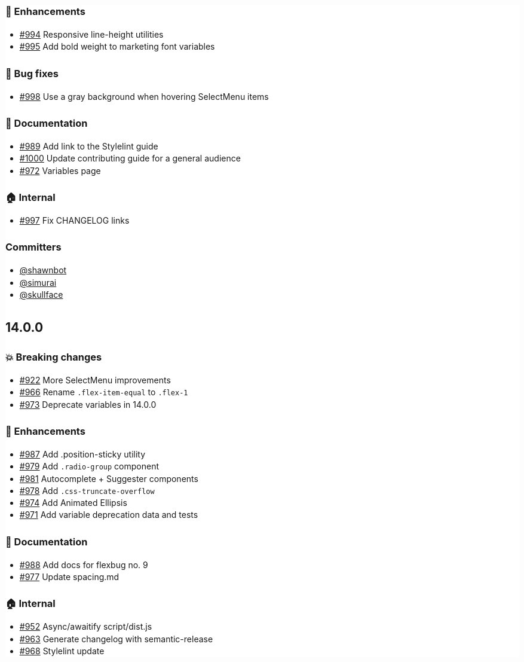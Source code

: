 ### :rocket: Enhancements

- [#994](https://github.com/primer/css/pull/994) Responsive line-height utilities
- [#995](https://github.com/primer/css/pull/995) Add bold weight to marketing font variables

### :bug: Bug fixes

- [#998](https://github.com/primer/css/pull/998) Use a gray background when hovering SelectMenu items

### :memo: Documentation

- [#989](https://github.com/primer/css/pull/989) Add link to the Stylelint guide
- [#1000](https://github.com/primer/css/pull/1000) Update contributing guide for a general audience
- [#972](https://github.com/primer/css/pull/972) Variables page

### :house: Internal

- [#997](https://github.com/primer/css/pull/997) Fix CHANGELOG links

### Committers

- [@shawnbot](https://github.com/shawnbot)
- [@simurai](https://github.com/simurai)
- [@skullface](https://github.com/skullface)

## 14.0.0

### :boom: Breaking changes

- [#922](https://github.com/primer/css/pull/922) More SelectMenu improvements
- [#966](https://github.com/primer/css/pull/966) Rename `.flex-item-equal` to `.flex-1`
- [#973](https://github.com/primer/css/pull/973) Deprecate variables in 14.0.0

### :rocket: Enhancements

- [#987](https://github.com/primer/css/pull/987) Add .position-sticky utility
- [#979](https://github.com/primer/css/pull/979) Add `.radio-group` component
- [#981](https://github.com/primer/css/pull/981) Autocomplete + Suggester components
- [#978](https://github.com/primer/css/pull/978) Add `.css-truncate-overflow`
- [#974](https://github.com/primer/css/pull/974) Add Animated Ellipsis
- [#971](https://github.com/primer/css/pull/971) Add variable deprecation data and tests

### :memo: Documentation

- [#988](https://github.com/primer/css/pull/988) Add docs for flexbug no. 9
- [#977](https://github.com/primer/css/pull/977) Update spacing.md

### :house: Internal

- [#952](https://github.com/primer/css/pull/952) Async/awaitify script/dist.js
- [#963](https://github.com/primer/css/pull/963) Generate changelog with semantic-release
- [#968](https://github.com/primer/css/pull/968) Stylelint update
